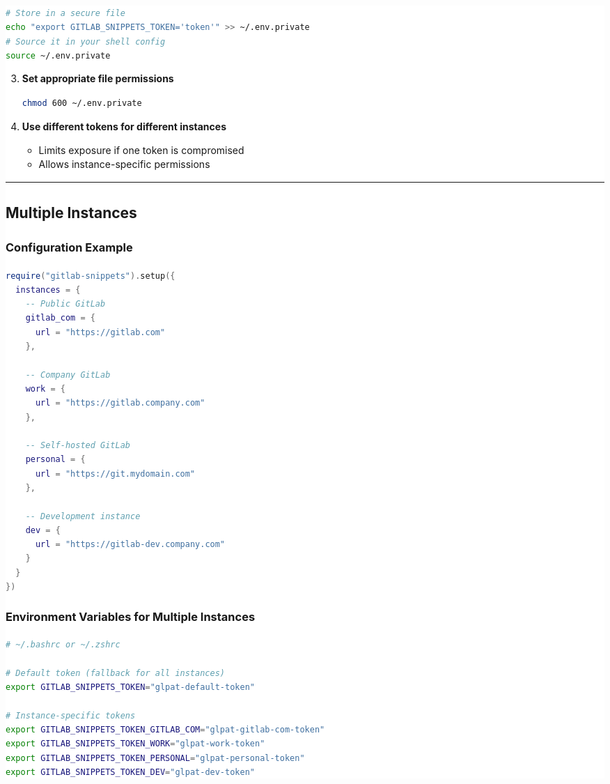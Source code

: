    ```bash
   # Store in a secure file
   echo "export GITLAB_SNIPPETS_TOKEN='token'" >> ~/.env.private
   # Source it in your shell config
   source ~/.env.private
   ```

3. **Set appropriate file permissions**

   ```bash
   chmod 600 ~/.env.private
   ```

4. **Use different tokens for different instances**
   - Limits exposure if one token is compromised
   - Allows instance-specific permissions

---

## Multiple Instances

### Configuration Example

```lua
require("gitlab-snippets").setup({
  instances = {
    -- Public GitLab
    gitlab_com = {
      url = "https://gitlab.com"
    },

    -- Company GitLab
    work = {
      url = "https://gitlab.company.com"
    },

    -- Self-hosted GitLab
    personal = {
      url = "https://git.mydomain.com"
    },

    -- Development instance
    dev = {
      url = "https://gitlab-dev.company.com"
    }
  }
})
```

### Environment Variables for Multiple Instances

```bash
# ~/.bashrc or ~/.zshrc

# Default token (fallback for all instances)
export GITLAB_SNIPPETS_TOKEN="glpat-default-token"

# Instance-specific tokens
export GITLAB_SNIPPETS_TOKEN_GITLAB_COM="glpat-gitlab-com-token"
export GITLAB_SNIPPETS_TOKEN_WORK="glpat-work-token"
export GITLAB_SNIPPETS_TOKEN_PERSONAL="glpat-personal-token"
export GITLAB_SNIPPETS_TOKEN_DEV="glpat-dev-token"
```
